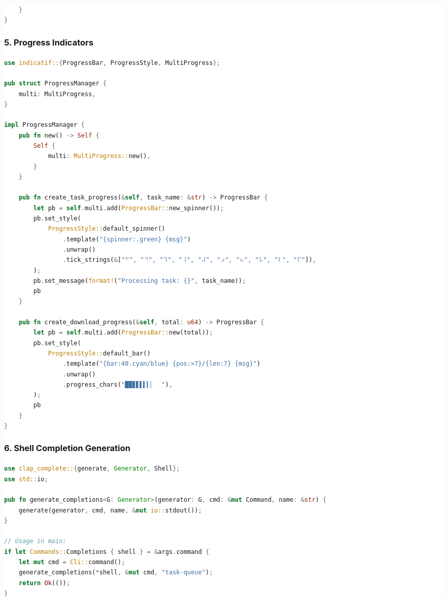 ```rust
    }
}
```

### 5. Progress Indicators

```rust
use indicatif::{ProgressBar, ProgressStyle, MultiProgress};

pub struct ProgressManager {
    multi: MultiProgress,
}

impl ProgressManager {
    pub fn new() -> Self {
        Self {
            multi: MultiProgress::new(),
        }
    }
    
    pub fn create_task_progress(&self, task_name: &str) -> ProgressBar {
        let pb = self.multi.add(ProgressBar::new_spinner());
        pb.set_style(
            ProgressStyle::default_spinner()
                .template("{spinner:.green} {msg}")
                .unwrap()
                .tick_strings(&["⠋", "⠙", "⠹", "⠸", "⠼", "⠴", "⠦", "⠧", "⠇", "⠏"]),
        );
        pb.set_message(format!("Processing task: {}", task_name));
        pb
    }
    
    pub fn create_download_progress(&self, total: u64) -> ProgressBar {
        let pb = self.multi.add(ProgressBar::new(total));
        pb.set_style(
            ProgressStyle::default_bar()
                .template("{bar:40.cyan/blue} {pos:>7}/{len:7} {msg}")
                .unwrap()
                .progress_chars("█▉▊▋▌▍▎▏  "),
        );
        pb
    }
}
```

### 6. Shell Completion Generation

```rust
use clap_complete::{generate, Generator, Shell};
use std::io;

pub fn generate_completions<G: Generator>(generator: G, cmd: &mut Command, name: &str) {
    generate(generator, cmd, name, &mut io::stdout());
}

// Usage in main:
if let Commands::Completions { shell } = &args.command {
    let mut cmd = Cli::command();
    generate_completions(*shell, &mut cmd, "task-queue");
    return Ok(());
}
```
